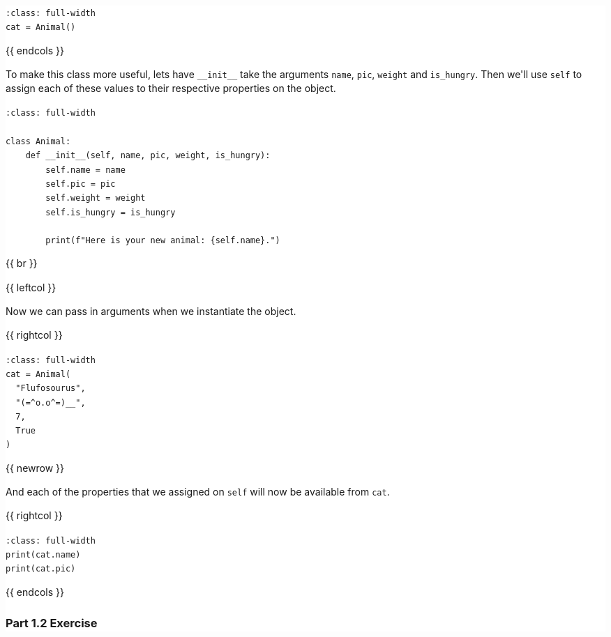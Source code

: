 ```{code-cell} python
:class: full-width
cat = Animal()
```

{{ endcols }}

To make this class more useful, lets have `__init__` take the arguments `name`,
`pic`, `weight` and `is_hungry`. Then we'll use `self` to assign each of these
values to their respective properties on the object.

```{code-cell} python
:class: full-width

class Animal:
    def __init__(self, name, pic, weight, is_hungry):
        self.name = name
        self.pic = pic
        self.weight = weight
        self.is_hungry = is_hungry

        print(f"Here is your new animal: {self.name}.")
```

{{ br }}

{{ leftcol }}

Now we can pass in arguments when we instantiate the object.

{{ rightcol }}

```{code-cell} python
:class: full-width
cat = Animal(
  "Flufosourus",
  "(=^o.o^=)__",
  7,
  True
)
```

{{ newrow }}

And each of the properties that we assigned on `self` will now be available
from `cat`.

{{ rightcol }}

```{code-cell} python
:class: full-width
print(cat.name)
print(cat.pic)
```

{{ endcols }}

### Part 1.2 Exercise
